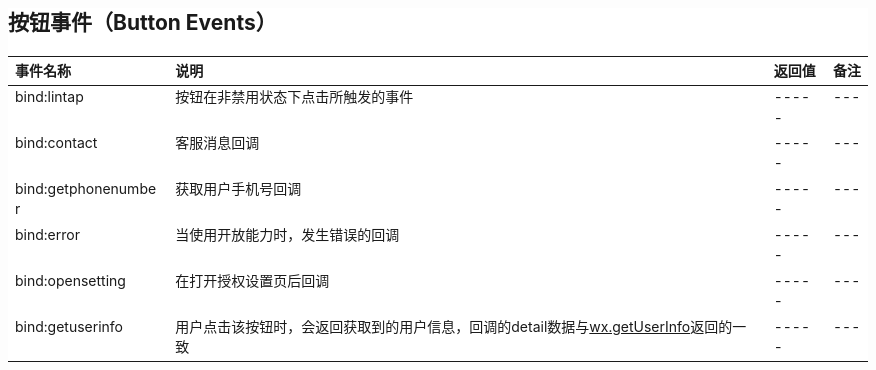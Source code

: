 ## 按钮事件（Button Events）
 
| 事件名称   | 说明   | 返回值   | 备注   | 
|:----|:----|:----|:----|
| bind:lintap   | 按钮在非禁用状态下点击所触发的事件   | -----   | ---   | 
| bind:contact   | 客服消息回调   | -----   | ---   | 
| bind:getphonenumber   | 获取用户手机号回调   | -----   | ---   | 
| bind:error   | 当使用开放能力时，发生错误的回调   | -----   | ---   | 
| bind:opensetting   | 在打开授权设置页后回调   | -----   | ---   | 
| bind:getuserinfo   | 用户点击该按钮时，会返回获取到的用户信息，回调的detail数据与[wx.getUserInfo](https://developers.weixin.qq.com/miniprogram/dev/api/open-api/user-info/wx.getUserInfo.html)返回的一致   | -----   | ---   | 


[1]: https://developers.weixin.qq.com/miniprogram/dev/component/button.html

<RightMenu /> 